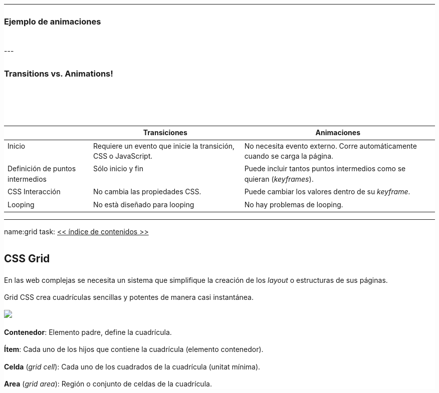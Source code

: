 <iframe height="265" style="width: 100%;" scrolling="no" title="transition" src="https://codepen.io/rglepe/embed/xNZgKG?height=265&theme-id=light&default-tab=css,result" frameborder="no" allowtransparency="true" allowfullscreen="true">
  See the Pen <a href='https://codepen.io/rglepe/pen/xNZgKG'>transition</a> by Raul Garcia
  (<a href='https://codepen.io/rglepe'>@rglepe</a>) on <a href='https://codepen.io'>CodePen</a>.
</iframe>

---
### Ejemplo de animaciones
<br>

<iframe height="265" style="width: 100%;" scrolling="no" title="animations-css" src="https://codepen.io/rglepe/embed/moByGe?height=265&theme-id=light&default-tab=css,result" frameborder="no" allowtransparency="true" allowfullscreen="true">
  See the Pen <a href='https://codepen.io/rglepe/pen/moByGe'>animations-css</a> by Raul Garcia
  (<a href='https://codepen.io/rglepe'>@rglepe</a>) on <a href='https://codepen.io'>CodePen</a>.
</iframe>
---

### Transitions vs. Animations!
<br><br><br>

||Transiciones|	Animaciones|
|---|---|---|
|Inicio|	Requiere un evento que inicie la transición, CSS o JavaScript.|	No necesita evento externo. Corre automáticamente cuando se carga la página.
|Definición de puntos intermedios|	Sólo inicio y fin|  Puede incluir tantos puntos intermedios como se quieran (_keyframes_).
|CSS Interacción|	No cambia las propiedades CSS.|	Puede cambiar los valores dentro de su _keyframe_.|
|Looping	|No està diseñado para looping|	No hay problemas de looping.

---
name:grid
task: [<< índice de contenidos >>](#contenido)

## CSS Grid

En las web complejas se necesita un sistema que simplifique la creación de los _layout_ o estructuras de sus páginas.

Grid CSS crea cuadrículas sencillas y potentes de manera casi instantánea.


<img src="https://imgur.com/bGcfrXL.png" width=50%>

**Contenedor**: Elemento padre, define la cuadrícula.

**Ítem**: Cada uno de los hijos que contiene la cuadrícula (elemento contenedor).

**Celda** (*grid cell*): Cada uno de los cuadrados de la cuadrícula (unitat mínima).

**Area** (*grid area*): Región o conjunto de celdas de la cuadrícula.
